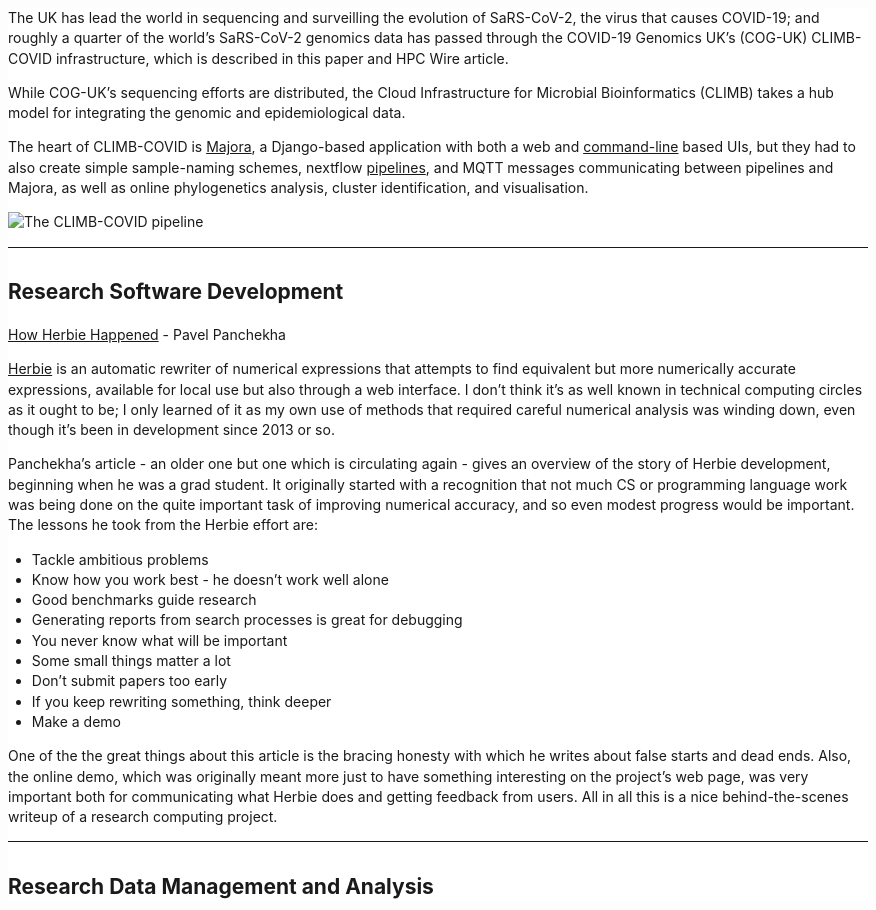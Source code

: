 <p>The UK has lead the world in sequencing and surveilling the evolution of SaRS-CoV-2, the virus that causes COVID-19; and roughly a quarter of the world’s SaRS-CoV-2 genomics data has passed through the COVID-19 Genomics UK’s (COG-UK) CLIMB-COVID infrastructure, which is described in this paper and HPC Wire article.</p>

<p>While COG-UK’s sequencing efforts are distributed, the Cloud Infrastructure for Microbial Bioinformatics (CLIMB) takes a hub model for integrating the genomic and epidemiological data.</p>

<p>The heart of CLIMB-COVID is <a href="https://github.com/SamStudio8/majora/">Majora</a>, a Django-based application with both a web and <a href="https://github.com/SamStudio8/ocarina">command-line</a> based UIs, but they had to also create simple sample-naming schemes, nextflow <a href="https://github.com/SamStudio8/elan-nextflow/">pipelines</a>, and MQTT messages communicating between pipelines and Majora, as well as online phylogenetics analysis, cluster identification, and visualisation.</p>

<p><img alt="The CLIMB-COVID pipeline" src="https://6lli539m39y3hpkelqsm3c2fg-wpengine.netdna-ssl.com/wp-content/uploads/2021/07/climb-covid-process-1219x1536.png" /></p>

<hr />
<h2 id="research-software-development">Research Software Development</h2>

<p><a href="https://pavpanchekha.com/blog/how-herbie.html">How Herbie Happened</a> - Pavel Panchekha</p>

<p><a href="https://herbie.uwplse.org">Herbie</a> is an automatic rewriter of numerical expressions that attempts to find equivalent but more numerically accurate expressions, available for local use but also through a web interface.  I don’t think it’s as well known in technical computing circles as it ought to be; I only learned of it as my own use of methods that required careful numerical analysis was winding down, even though it’s been in development since 2013 or so.</p>

<p>Panchekha’s article - an older one but one which is circulating again - gives an overview of the story of Herbie development, beginning when he was a grad student.  It originally started with a recognition that not much CS or programming language work was being done on the quite important task of improving numerical accuracy, and so even modest progress would be important.  The lessons he took from the Herbie effort are:</p>

<ul>
  <li>Tackle ambitious problems</li>
  <li>Know how you work best - he doesn’t work well alone</li>
  <li>Good benchmarks guide research</li>
  <li>Generating reports from search processes is great for debugging</li>
  <li>You never know what will be important</li>
  <li>Some small things matter a lot</li>
  <li>Don’t submit papers too early</li>
  <li>If you keep rewriting something, think deeper</li>
  <li>Make a demo</li>
</ul>

<p>One of the the great things about this article is the bracing honesty with which he writes about false starts and dead ends.  Also, the online demo, which was originally meant more just to have something interesting on the project’s web page, was very important both for communicating what Herbie does and getting feedback from users.  All in all this is a nice behind-the-scenes writeup of a research computing project.</p>

<hr />
<h2 id="research-data-management-and-analysis">Research Data Management and Analysis</h2>
